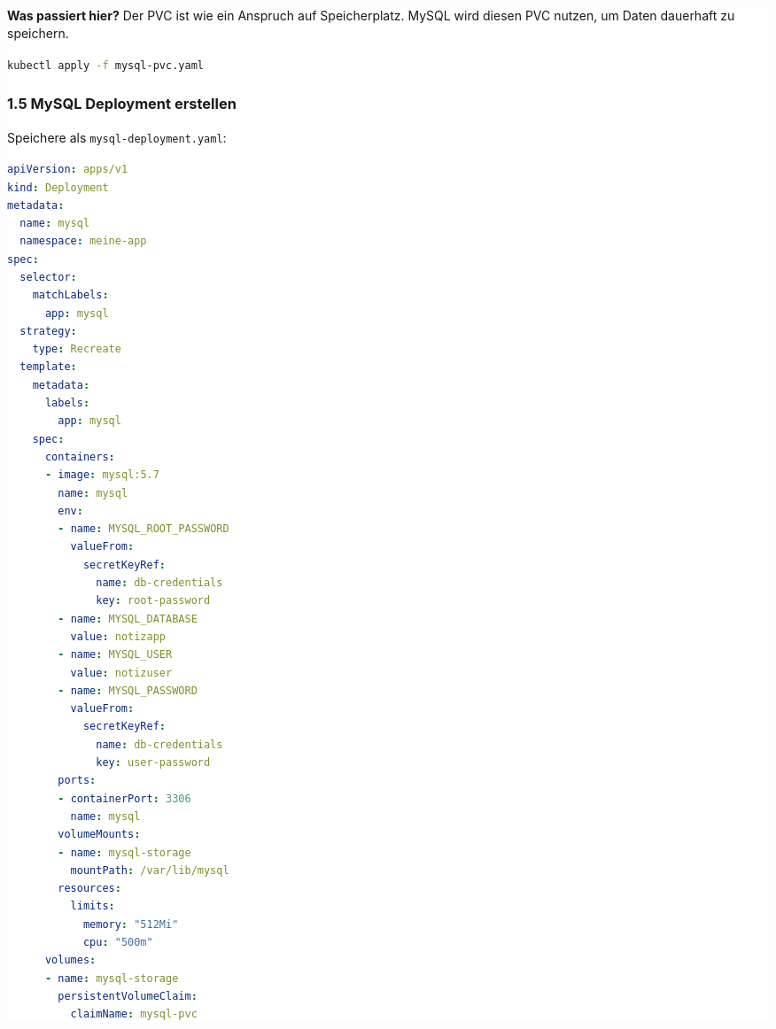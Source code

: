 **Was passiert hier?**
Der PVC ist wie ein Anspruch auf Speicherplatz. MySQL wird diesen PVC nutzen, um Daten dauerhaft zu speichern.

```bash
kubectl apply -f mysql-pvc.yaml
```

### 1.5 MySQL Deployment erstellen

Speichere als `mysql-deployment.yaml`:

```yaml
apiVersion: apps/v1
kind: Deployment
metadata:
  name: mysql
  namespace: meine-app
spec:
  selector:
    matchLabels:
      app: mysql
  strategy:
    type: Recreate
  template:
    metadata:
      labels:
        app: mysql
    spec:
      containers:
      - image: mysql:5.7
        name: mysql
        env:
        - name: MYSQL_ROOT_PASSWORD
          valueFrom:
            secretKeyRef:
              name: db-credentials
              key: root-password
        - name: MYSQL_DATABASE
          value: notizapp
        - name: MYSQL_USER
          value: notizuser
        - name: MYSQL_PASSWORD
          valueFrom:
            secretKeyRef:
              name: db-credentials
              key: user-password
        ports:
        - containerPort: 3306
          name: mysql
        volumeMounts:
        - name: mysql-storage
          mountPath: /var/lib/mysql
        resources:
          limits:
            memory: "512Mi"
            cpu: "500m"
      volumes:
      - name: mysql-storage
        persistentVolumeClaim:
          claimName: mysql-pvc
```
